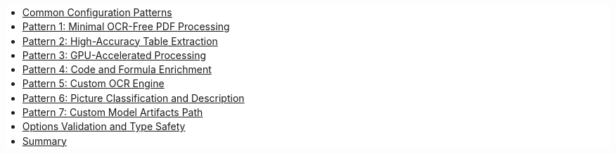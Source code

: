 - [Common Configuration Patterns](#common-configuration-patterns.md)
- [Pattern 1: Minimal OCR-Free PDF Processing](#pattern-1-minimal-ocr-free-pdf-processing.md)
- [Pattern 2: High-Accuracy Table Extraction](#pattern-2-high-accuracy-table-extraction.md)
- [Pattern 3: GPU-Accelerated Processing](#pattern-3-gpu-accelerated-processing.md)
- [Pattern 4: Code and Formula Enrichment](#pattern-4-code-and-formula-enrichment.md)
- [Pattern 5: Custom OCR Engine](#pattern-5-custom-ocr-engine.md)
- [Pattern 6: Picture Classification and Description](#pattern-6-picture-classification-and-description.md)
- [Pattern 7: Custom Model Artifacts Path](#pattern-7-custom-model-artifacts-path.md)
- [Options Validation and Type Safety](#options-validation-and-type-safety.md)
- [Summary](#summary.md)
